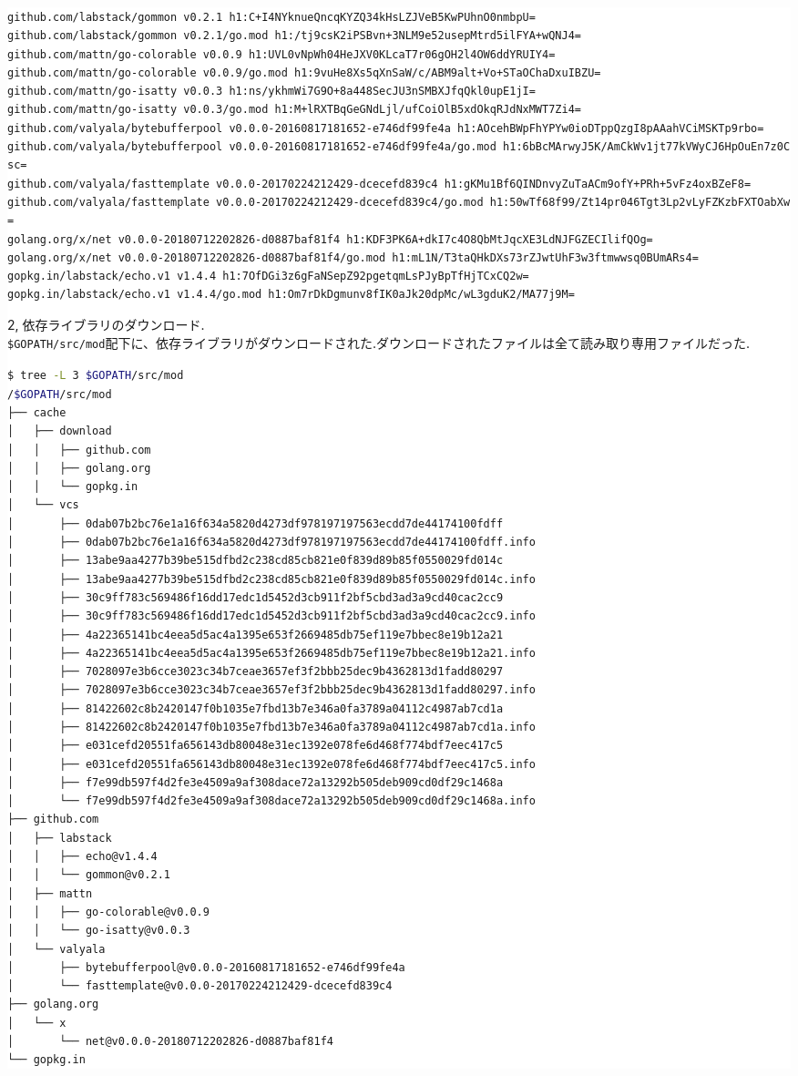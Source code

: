 ```sh
github.com/labstack/gommon v0.2.1 h1:C+I4NYknueQncqKYZQ34kHsLZJVeB5KwPUhnO0nmbpU=
github.com/labstack/gommon v0.2.1/go.mod h1:/tj9csK2iPSBvn+3NLM9e52usepMtrd5ilFYA+wQNJ4=
github.com/mattn/go-colorable v0.0.9 h1:UVL0vNpWh04HeJXV0KLcaT7r06gOH2l4OW6ddYRUIY4=
github.com/mattn/go-colorable v0.0.9/go.mod h1:9vuHe8Xs5qXnSaW/c/ABM9alt+Vo+STaOChaDxuIBZU=
github.com/mattn/go-isatty v0.0.3 h1:ns/ykhmWi7G9O+8a448SecJU3nSMBXJfqQkl0upE1jI=
github.com/mattn/go-isatty v0.0.3/go.mod h1:M+lRXTBqGeGNdLjl/ufCoiOlB5xdOkqRJdNxMWT7Zi4=
github.com/valyala/bytebufferpool v0.0.0-20160817181652-e746df99fe4a h1:AOcehBWpFhYPYw0ioDTppQzgI8pAAahVCiMSKTp9rbo=
github.com/valyala/bytebufferpool v0.0.0-20160817181652-e746df99fe4a/go.mod h1:6bBcMArwyJ5K/AmCkWv1jt77kVWyCJ6HpOuEn7z0Csc=
github.com/valyala/fasttemplate v0.0.0-20170224212429-dcecefd839c4 h1:gKMu1Bf6QINDnvyZuTaACm9ofY+PRh+5vFz4oxBZeF8=
github.com/valyala/fasttemplate v0.0.0-20170224212429-dcecefd839c4/go.mod h1:50wTf68f99/Zt14pr046Tgt3Lp2vLyFZKzbFXTOabXw=
golang.org/x/net v0.0.0-20180712202826-d0887baf81f4 h1:KDF3PK6A+dkI7c4O8QbMtJqcXE3LdNJFGZECIlifQOg=
golang.org/x/net v0.0.0-20180712202826-d0887baf81f4/go.mod h1:mL1N/T3taQHkDXs73rZJwtUhF3w3ftmwwsq0BUmARs4=
gopkg.in/labstack/echo.v1 v1.4.4 h1:7OfDGi3z6gFaNSepZ92pgetqmLsPJyBpTfHjTCxCQ2w=
gopkg.in/labstack/echo.v1 v1.4.4/go.mod h1:Om7rDkDgmunv8fIK0aJk20dpMc/wL3gduK2/MA77j9M=

```

2, 依存ライブラリのダウンロード.  
`$GOPATH/src/mod`配下に、依存ライブラリがダウンロードされた.ダウンロードされたファイルは全て読み取り専用ファイルだった.

```sh
$ tree -L 3 $GOPATH/src/mod
/$GOPATH/src/mod
├── cache
│   ├── download
│   │   ├── github.com
│   │   ├── golang.org
│   │   └── gopkg.in
│   └── vcs
│       ├── 0dab07b2bc76e1a16f634a5820d4273df978197197563ecdd7de44174100fdff
│       ├── 0dab07b2bc76e1a16f634a5820d4273df978197197563ecdd7de44174100fdff.info
│       ├── 13abe9aa4277b39be515dfbd2c238cd85cb821e0f839d89b85f0550029fd014c
│       ├── 13abe9aa4277b39be515dfbd2c238cd85cb821e0f839d89b85f0550029fd014c.info
│       ├── 30c9ff783c569486f16dd17edc1d5452d3cb911f2bf5cbd3ad3a9cd40cac2cc9
│       ├── 30c9ff783c569486f16dd17edc1d5452d3cb911f2bf5cbd3ad3a9cd40cac2cc9.info
│       ├── 4a22365141bc4eea5d5ac4a1395e653f2669485db75ef119e7bbec8e19b12a21
│       ├── 4a22365141bc4eea5d5ac4a1395e653f2669485db75ef119e7bbec8e19b12a21.info
│       ├── 7028097e3b6cce3023c34b7ceae3657ef3f2bbb25dec9b4362813d1fadd80297
│       ├── 7028097e3b6cce3023c34b7ceae3657ef3f2bbb25dec9b4362813d1fadd80297.info
│       ├── 81422602c8b2420147f0b1035e7fbd13b7e346a0fa3789a04112c4987ab7cd1a
│       ├── 81422602c8b2420147f0b1035e7fbd13b7e346a0fa3789a04112c4987ab7cd1a.info
│       ├── e031cefd20551fa656143db80048e31ec1392e078fe6d468f774bdf7eec417c5
│       ├── e031cefd20551fa656143db80048e31ec1392e078fe6d468f774bdf7eec417c5.info
│       ├── f7e99db597f4d2fe3e4509a9af308dace72a13292b505deb909cd0df29c1468a
│       └── f7e99db597f4d2fe3e4509a9af308dace72a13292b505deb909cd0df29c1468a.info
├── github.com
│   ├── labstack
│   │   ├── echo@v1.4.4
│   │   └── gommon@v0.2.1
│   ├── mattn
│   │   ├── go-colorable@v0.0.9
│   │   └── go-isatty@v0.0.3
│   └── valyala
│       ├── bytebufferpool@v0.0.0-20160817181652-e746df99fe4a
│       └── fasttemplate@v0.0.0-20170224212429-dcecefd839c4
├── golang.org
│   └── x
│       └── net@v0.0.0-20180712202826-d0887baf81f4
└── gopkg.in
```
